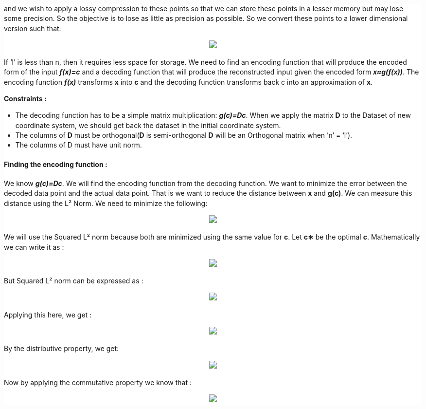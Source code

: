 
and we wish to apply a lossy compression to these points so that we can store these points in a lesser memory but may lose some precision. So the objective is to lose as little as precision as possible. So we convert these points to a lower dimensional version such that:

<div style="text-align:center"><img src="https://res.cloudinary.com/jithinjayan1993/image/upload/v1595080270/ed-svd-pca/1_yWGImBL0MJWIr_PTuEVkDA_rmqluz.png" /></div>


If ‘l’ is less than n, then it requires less space for storage. We need to find an encoding function that will produce the encoded form of the input **_f(x)=c_** and a decoding function that will produce the reconstructed input given the encoded form **_x≈g(f(x))_**. The encoding function **_f(x)_** transforms **x** into **c** and the decoding function transforms back c into an approximation of **x**.

**Constraints :**

*   The decoding function has to be a simple matrix multiplication: **_g(c)=Dc_**. When we apply the matrix **D** to the Dataset of new coordinate system, we should get back the dataset in the initial coordinate system.
*   The columns of **D** must be orthogonal(**D** is semi-orthogonal **D** will be an Orthogonal matrix when ’n’ = ‘l’).
*   The columns of D must have unit norm.

#### Finding the encoding function :

We know **_g(c)=Dc_**. We will find the encoding function from the decoding function. We want to minimize the error between the decoded data point and the actual data point. That is we want to reduce the distance between **x** and **g(c)**. We can measure this distance using the L² Norm. We need to minimize the following:

<div style="text-align:center"><img src="https://res.cloudinary.com/jithinjayan1993/image/upload/v1595080359/ed-svd-pca/1_zQTOmtSCWVJbs7j9tB1nnQ_hup9vj.png" /></div>


We will use the Squared L² norm because both are minimized using the same value for **c**. Let **c∗** be the optimal **c**. Mathematically we can write it as :


<div style="text-align:center"><img src="https://res.cloudinary.com/jithinjayan1993/image/upload/v1595080453/ed-svd-pca/1_vP7khfNNoQC0KaQIOaoI9Q_hug5j8.png" /></div>


But Squared L² norm can be expressed as :

<div style="text-align:center"><img src="https://res.cloudinary.com/jithinjayan1993/image/upload/v1595080552/ed-svd-pca/1_J1XL1tWU8H_RISdY_vbInA_brxjor.png" /></div>


Applying this here, we get :

<div style="text-align:center"><img src="https://res.cloudinary.com/jithinjayan1993/image/upload/v1595080679/ed-svd-pca/1_rpFFUszHQ7Uea6NfDPhDJg_mu8tek.png" /></div>


By the distributive property, we get:

<div style="text-align:center"><img src="https://res.cloudinary.com/jithinjayan1993/image/upload/v1595080803/ed-svd-pca/1_Ho55xWF7onvIMQXhGZUghg_kxyon4.png" /></div>


Now by applying the commutative property we know that :

<div style="text-align:center"><img src="https://res.cloudinary.com/jithinjayan1993/image/upload/v1595080907/ed-svd-pca/1_F1x5ZdvLy8qB4pq_-eLfOA_fidfiu.png" /></div>
